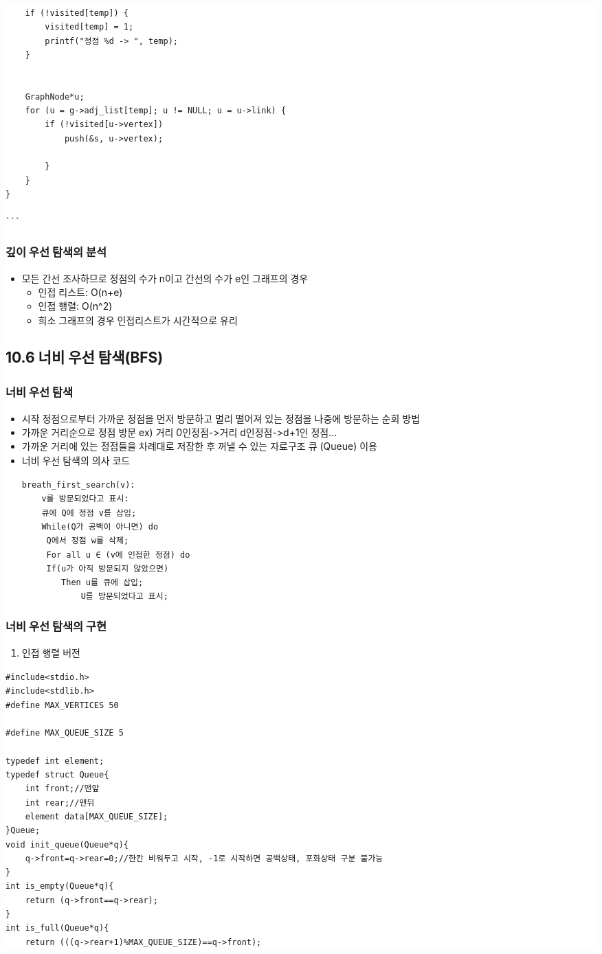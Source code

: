 		if (!visited[temp]) {
			visited[temp] = 1;
			printf("정점 %d -> ", temp);
		}
		
		
		GraphNode*u;
		for (u = g->adj_list[temp]; u != NULL; u = u->link) {
			if (!visited[u->vertex]) 
				push(&s, u->vertex);
			
			}
		}
	}

	```
### 깊이 우선 탐색의 분석 
* 모든 간선 조사하므로 정점의 수가 n이고 간선의 수가 e인 그래프의 경우 
	* 인접 리스트: O(n+e) 
	* 인접 행렬: O(n^2)
	* 희소 그래프의 경우 인접리스트가 시간적으로 유리

## 10.6 너비 우선 탐색(BFS)
### 너비 우선 탐색
* 시작 정점으로부터 가까운 정점을 먼저 방문하고 멀리 떨어져 있는 정점을 나중에 방문하는 순회 방법
* 가까운 거리순으로 정점 방문 ex) 거리 0인정점->거리 d인정점->d+1인 정점…
* 가까운 거리에 있는 정점들을 차례대로 저장한 후 꺼낼 수 있는 자료구조 큐 (Queue) 이용
* 너비 우선 탐색의 의사 코드
	```
	breath_first_search(v):
	 	v를 방문되었다고 표시:
 		큐에 Q에 정점 v를 삽입;
 		While(Q가 공백이 아니면) do
  		 Q에서 정점 w를 삭제;
  		 For all u ∈ (v에 인접한 정점) do
       	 If(u가 아직 방문되지 않았으면) 
        	Then u를 큐에 삽입; 
             	U를 방문되었다고 표시;

	``` 
### 너비 우선 탐색의 구현
1. 인접 행렬 버전
```
#include<stdio.h>
#include<stdlib.h>
#define MAX_VERTICES 50

#define MAX_QUEUE_SIZE 5 

typedef int element;
typedef struct Queue{
	int front;//맨앞 
	int rear;//맨뒤 
	element data[MAX_QUEUE_SIZE];
}Queue;
void init_queue(Queue*q){
	q->front=q->rear=0;//한칸 비워두고 시작, -1로 시작하면 공백상태, 포화상태 구분 불가능 
}
int is_empty(Queue*q){
	return (q->front==q->rear);
}
int is_full(Queue*q){
    return (((q->rear+1)%MAX_QUEUE_SIZE)==q->front);
```